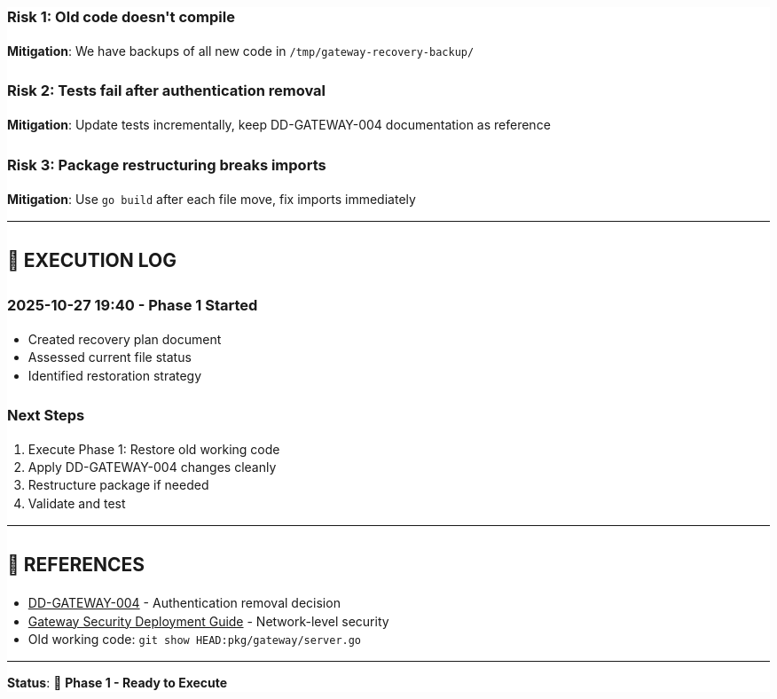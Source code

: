 ### **Risk 1: Old code doesn't compile**
**Mitigation**: We have backups of all new code in `/tmp/gateway-recovery-backup/`

### **Risk 2: Tests fail after authentication removal**
**Mitigation**: Update tests incrementally, keep DD-GATEWAY-004 documentation as reference

### **Risk 3: Package restructuring breaks imports**
**Mitigation**: Use `go build` after each file move, fix imports immediately

---

## 📝 **EXECUTION LOG**

### **2025-10-27 19:40 - Phase 1 Started**
- Created recovery plan document
- Assessed current file status
- Identified restoration strategy

### **Next Steps**
1. Execute Phase 1: Restore old working code
2. Apply DD-GATEWAY-004 changes cleanly
3. Restructure package if needed
4. Validate and test

---

## 🔗 **REFERENCES**

- [DD-GATEWAY-004](docs/decisions/DD-GATEWAY-004-authentication-strategy.md) - Authentication removal decision
- [Gateway Security Deployment Guide](docs/deployment/gateway-security.md) - Network-level security
- Old working code: `git show HEAD:pkg/gateway/server.go`

---

**Status**: 🔄 **Phase 1 - Ready to Execute**


